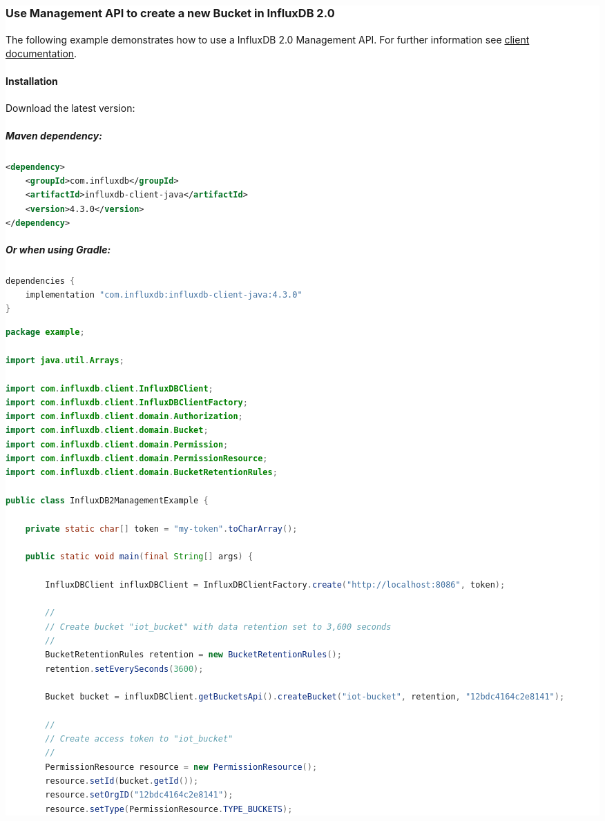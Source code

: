 ### Use Management API to create a new Bucket in InfluxDB 2.0  

The following example demonstrates how to use a InfluxDB 2.0 Management API. For further information see [client documentation](./client#management-api).

#### Installation

Download the latest version:

##### Maven dependency:

```XML
<dependency>
    <groupId>com.influxdb</groupId>
    <artifactId>influxdb-client-java</artifactId>
    <version>4.3.0</version>
</dependency>
```
       
##### Or when using Gradle:

```groovy
dependencies {
    implementation "com.influxdb:influxdb-client-java:4.3.0"
}
```

```java
package example;

import java.util.Arrays;

import com.influxdb.client.InfluxDBClient;
import com.influxdb.client.InfluxDBClientFactory;
import com.influxdb.client.domain.Authorization;
import com.influxdb.client.domain.Bucket;
import com.influxdb.client.domain.Permission;
import com.influxdb.client.domain.PermissionResource;
import com.influxdb.client.domain.BucketRetentionRules;

public class InfluxDB2ManagementExample {

    private static char[] token = "my-token".toCharArray();

    public static void main(final String[] args) {

        InfluxDBClient influxDBClient = InfluxDBClientFactory.create("http://localhost:8086", token);

        //
        // Create bucket "iot_bucket" with data retention set to 3,600 seconds
        //
        BucketRetentionRules retention = new BucketRetentionRules();
        retention.setEverySeconds(3600);

        Bucket bucket = influxDBClient.getBucketsApi().createBucket("iot-bucket", retention, "12bdc4164c2e8141");

        //
        // Create access token to "iot_bucket"
        //
        PermissionResource resource = new PermissionResource();
        resource.setId(bucket.getId());
        resource.setOrgID("12bdc4164c2e8141");
        resource.setType(PermissionResource.TYPE_BUCKETS);
```